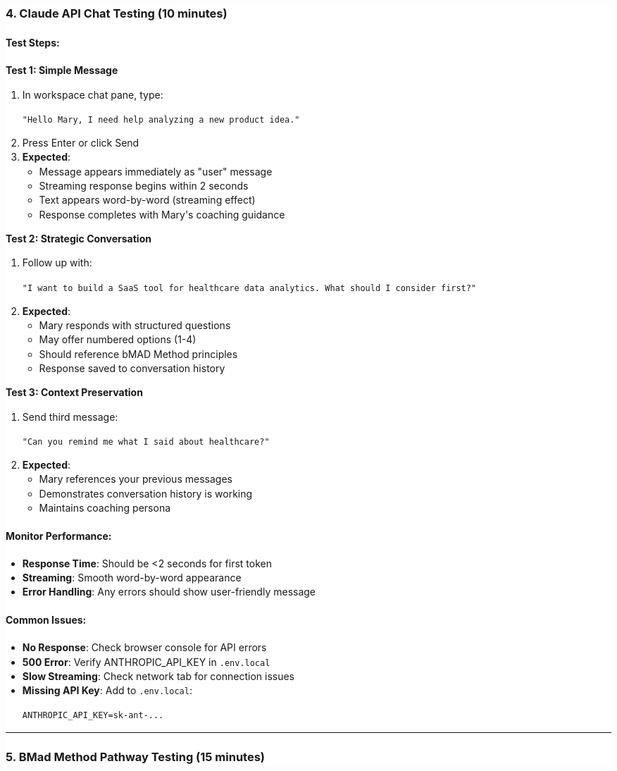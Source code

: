 
### 4. Claude API Chat Testing (10 minutes)

#### Test Steps:

**Test 1: Simple Message**
1. In workspace chat pane, type:
   ```
   "Hello Mary, I need help analyzing a new product idea."
   ```
2. Press Enter or click Send
3. **Expected**:
   - Message appears immediately as "user" message
   - Streaming response begins within 2 seconds
   - Text appears word-by-word (streaming effect)
   - Response completes with Mary's coaching guidance

**Test 2: Strategic Conversation**
1. Follow up with:
   ```
   "I want to build a SaaS tool for healthcare data analytics. What should I consider first?"
   ```
2. **Expected**:
   - Mary responds with structured questions
   - May offer numbered options (1-4)
   - Should reference bMAD Method principles
   - Response saved to conversation history

**Test 3: Context Preservation**
1. Send third message:
   ```
   "Can you remind me what I said about healthcare?"
   ```
2. **Expected**:
   - Mary references your previous messages
   - Demonstrates conversation history is working
   - Maintains coaching persona

#### Monitor Performance:
- **Response Time**: Should be <2 seconds for first token
- **Streaming**: Smooth word-by-word appearance
- **Error Handling**: Any errors should show user-friendly message

#### Common Issues:
- **No Response**: Check browser console for API errors
- **500 Error**: Verify ANTHROPIC_API_KEY in `.env.local`
- **Slow Streaming**: Check network tab for connection issues
- **Missing API Key**: Add to `.env.local`:
  ```
  ANTHROPIC_API_KEY=sk-ant-...
  ```

---

### 5. BMad Method Pathway Testing (15 minutes)
